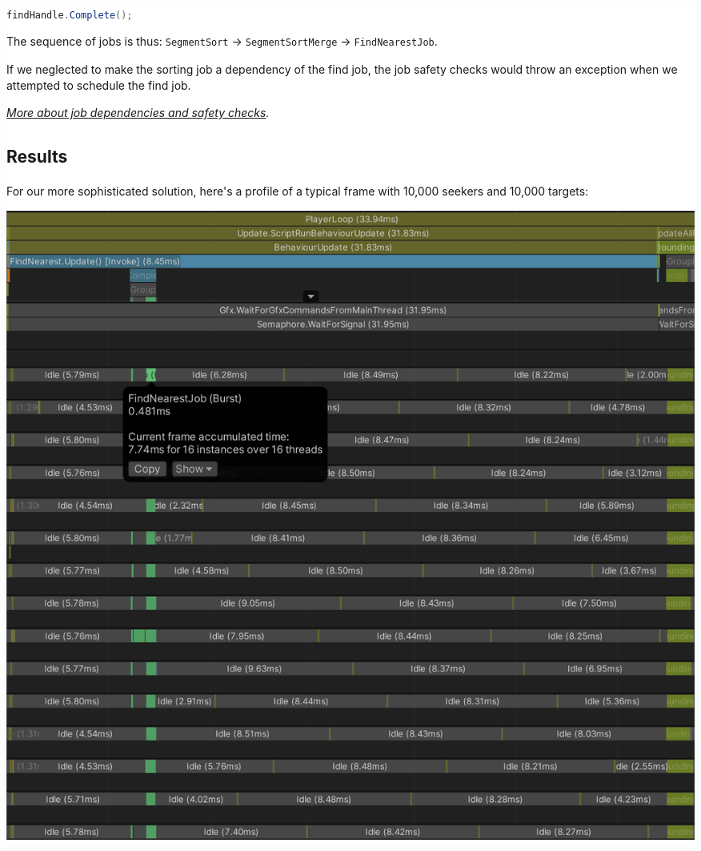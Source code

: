 ```c#
findHandle.Complete();
```

The sequence of jobs is thus: `SegmentSort` -> `SegmentSortMerge` -> `FindNearestJob`.

If we neglected to make the sorting job a dependency of the find job, the job safety checks would throw an exception when we attempted to schedule the find job.

*[More about job dependencies and safety checks]().*

## Results

For our more sophisticated solution, here's a profile of a typical frame with 10,000 seekers and 10,000 targets:

![profile for step 4](./images/step4_profile.png)
